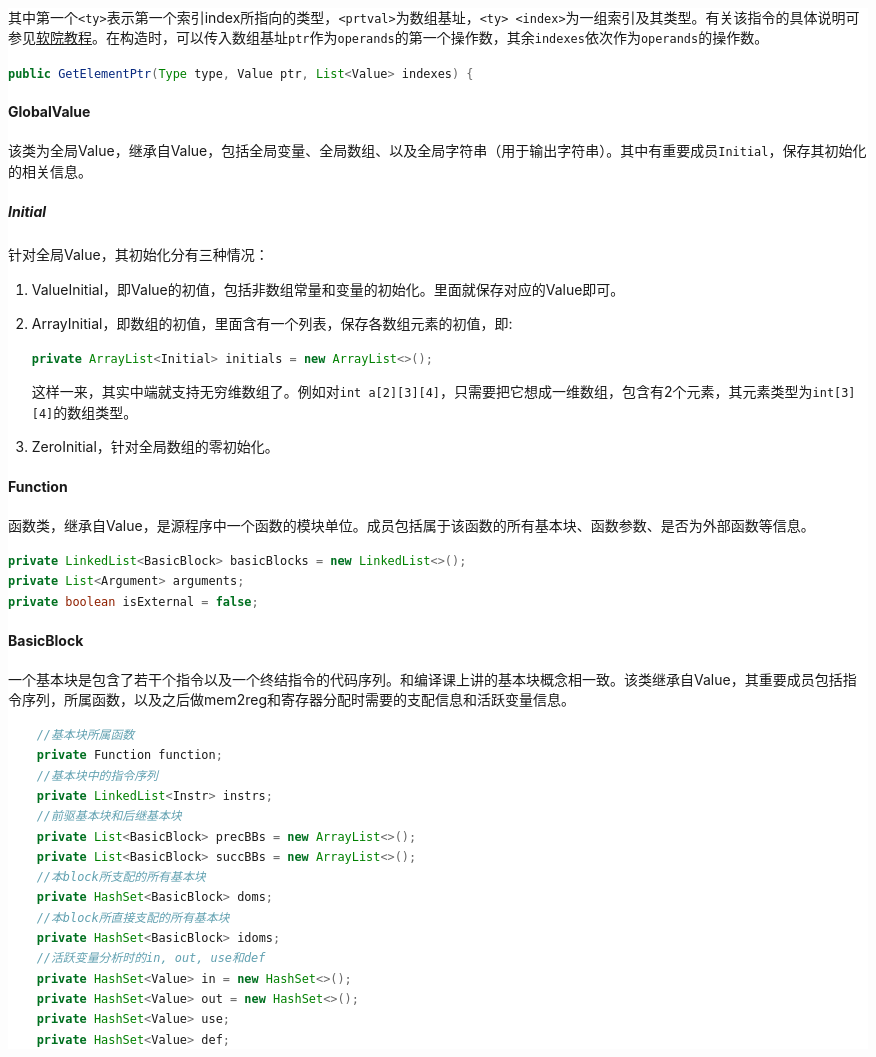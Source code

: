 其中第一个`<ty>`表示第一个索引index所指向的类型，`<prtval>`为数组基址，`<ty> <index>`为一组索引及其类型。有关该指令的具体说明可参见[软院教程](https://buaa-se-compiling.github.io/miniSysY-tutorial/lab7/help.html)。在构造时，可以传入数组基址`ptr`作为`operands`的第一个操作数，其余`indexes`依次作为`operands`的操作数。

```java
public GetElementPtr(Type type, Value ptr, List<Value> indexes) {
```

#### GlobalValue

该类为全局Value，继承自Value，包括全局变量、全局数组、以及全局字符串（用于输出字符串）。其中有重要成员`Initial`，保存其初始化的相关信息。

##### Initial

针对全局Value，其初始化分有三种情况：

1. ValueInitial，即Value的初值，包括非数组常量和变量的初始化。里面就保存对应的Value即可。

2. ArrayInitial，即数组的初值，里面含有一个列表，保存各数组元素的初值，即:

   ```java
   private ArrayList<Initial> initials = new ArrayList<>();
   ```

   这样一来，其实中端就支持无穷维数组了。例如对`int a[2][3][4]`，只需要把它想成一维数组，包含有2个元素，其元素类型为`int[3][4]`的数组类型。

3. ZeroInitial，针对全局数组的零初始化。

#### Function

函数类，继承自Value，是源程序中一个函数的模块单位。成员包括属于该函数的所有基本块、函数参数、是否为外部函数等信息。

```java
private LinkedList<BasicBlock> basicBlocks = new LinkedList<>();
private List<Argument> arguments;
private boolean isExternal = false;
```

#### BasicBlock

一个基本块是包含了若干个指令以及一个终结指令的代码序列。和编译课上讲的基本块概念相一致。该类继承自Value，其重要成员包括指令序列，所属函数，以及之后做mem2reg和寄存器分配时需要的支配信息和活跃变量信息。

```java
    //基本块所属函数
	private Function function;
	//基本块中的指令序列
    private LinkedList<Instr> instrs;
	//前驱基本块和后继基本块
    private List<BasicBlock> precBBs = new ArrayList<>();
    private List<BasicBlock> succBBs = new ArrayList<>();
	//本block所支配的所有基本块
    private HashSet<BasicBlock> doms;
    //本block所直接支配的所有基本块
    private HashSet<BasicBlock> idoms;
	//活跃变量分析时的in, out, use和def
    private HashSet<Value> in = new HashSet<>();
    private HashSet<Value> out = new HashSet<>();
    private HashSet<Value> use;
    private HashSet<Value> def;
```
